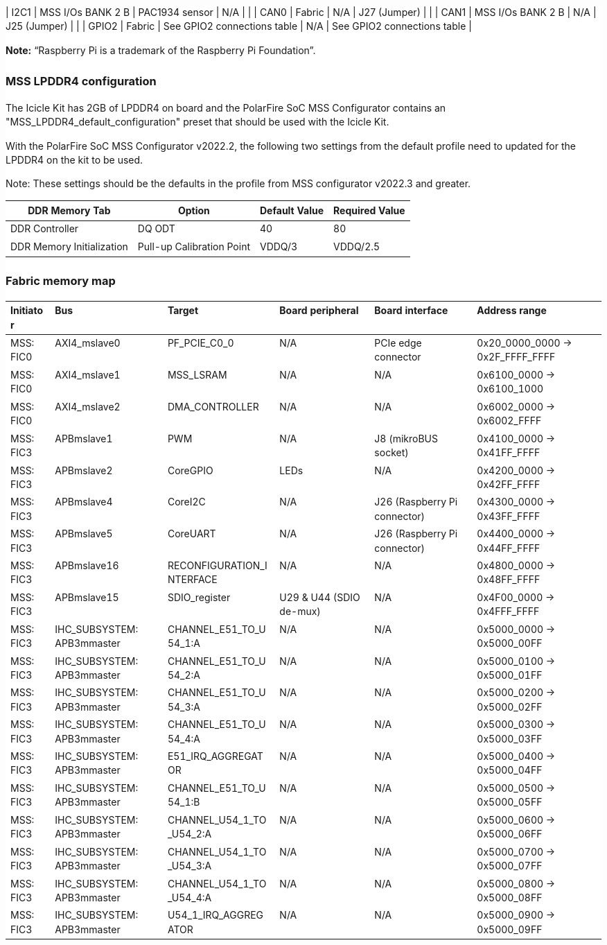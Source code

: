 | I2C1           | MSS I/Os BANK 2 B   | PAC1934 sensor              | N/A                          |  |
| CAN0           | Fabric              | N/A                         | J27 (Jumper)                 |  |
| CAN1           | MSS I/Os BANK 2 B   | N/A                         | J25 (Jumper)                 |  |
| GPIO2          | Fabric              | See GPIO2 connections table | N/A                          | See GPIO2 connections table |

**Note:** “Raspberry Pi is a trademark of the Raspberry Pi Foundation”.

<a name="mss-lpddr4-configuration"></a>
### MSS LPDDR4 configuration

The Icicle Kit has 2GB of LPDDR4 on board and the PolarFire SoC MSS Configurator contains an "MSS_LPDDR4_default_configuration" preset that should be used with the Icicle Kit.

With the PolarFire SoC MSS Configurator v2022.2, the following two settings from the default profile need to updated for the LPDDR4 on the kit to be used.

Note: These settings should be the defaults in the profile from MSS configurator v2022.3 and greater.

| DDR Memory Tab            | Option                    | Default Value | Required Value |
|---------------------------|---------------------------|---------------|----------------|
| DDR Controller            | DQ ODT                    | 40            | 80             |
| DDR Memory Initialization | Pull-up Calibration Point | VDDQ/3        | VDDQ/2.5       |

<a name="fabric-memory-map"></a>
### Fabric memory map

| Initiator      | Bus                        | Target                    | Board peripheral        | Board interface              | Address range |
|:---------------|:---------------------------|:--------------------------|:------------------------|:-----------------------------|:-|
| MSS: FIC0      | AXI4_mslave0               | PF_PCIE_C0_0              | N/A                     | PCIe edge connector          | 0x20_0000_0000 -> 0x2F_FFFF_FFFF |
| MSS: FIC0      | AXI4_mslave1               | MSS_LSRAM                 | N/A                     | N/A                          | 0x6100_0000 -> 0x6100_1000 |
| MSS: FIC0      | AXI4_mslave2               | DMA_CONTROLLER            | N/A                     | N/A                          | 0x6002_0000 -> 0x6002_FFFF |
| MSS: FIC3      | APBmslave1                 | PWM                       | N/A                     | J8 (mikroBUS socket)         | 0x4100_0000 -> 0x41FF_FFFF |
| MSS: FIC3      | APBmslave2                 | CoreGPIO                  | LEDs                    | N/A                          | 0x4200_0000 -> 0x42FF_FFFF |
| MSS: FIC3      | APBmslave4                 | CoreI2C                   | N/A                     | J26 (Raspberry Pi connector) | 0x4300_0000 -> 0x43FF_FFFF |
| MSS: FIC3      | APBmslave5                 | CoreUART                  | N/A                     | J26 (Raspberry Pi connector) | 0x4400_0000 -> 0x44FF_FFFF |
| MSS: FIC3      | APBmslave16                | RECONFIGURATION_INTERFACE | N/A                     | N/A                          | 0x4800_0000 -> 0x48FF_FFFF |
| MSS: FIC3      | APBmslave15                | SDIO_register             | U29 & U44 (SDIO de-mux) | N/A                          | 0x4F00_0000 -> 0x4FFF_FFFF |
| MSS: FIC3      | IHC_SUBSYSTEM: APB3mmaster | CHANNEL_E51_TO_U54_1:A    | N/A                     | N/A                          | 0x5000_0000 -> 0x5000_00FF |
| MSS: FIC3      | IHC_SUBSYSTEM: APB3mmaster | CHANNEL_E51_TO_U54_2:A    | N/A                     | N/A                          | 0x5000_0100 -> 0x5000_01FF |
| MSS: FIC3      | IHC_SUBSYSTEM: APB3mmaster | CHANNEL_E51_TO_U54_3:A    | N/A                     | N/A                          | 0x5000_0200 -> 0x5000_02FF |
| MSS: FIC3      | IHC_SUBSYSTEM: APB3mmaster | CHANNEL_E51_TO_U54_4:A    | N/A                     | N/A                          | 0x5000_0300 -> 0x5000_03FF |
| MSS: FIC3      | IHC_SUBSYSTEM: APB3mmaster | E51_IRQ_AGGREGATOR        | N/A                     | N/A                          | 0x5000_0400 -> 0x5000_04FF |
| MSS: FIC3      | IHC_SUBSYSTEM: APB3mmaster | CHANNEL_E51_TO_U54_1:B    | N/A                     | N/A                          | 0x5000_0500 -> 0x5000_05FF |
| MSS: FIC3      | IHC_SUBSYSTEM: APB3mmaster | CHANNEL_U54_1_TO_U54_2:A  | N/A                     | N/A                          | 0x5000_0600 -> 0x5000_06FF |
| MSS: FIC3      | IHC_SUBSYSTEM: APB3mmaster | CHANNEL_U54_1_TO_U54_3:A  | N/A                     | N/A                          | 0x5000_0700 -> 0x5000_07FF |
| MSS: FIC3      | IHC_SUBSYSTEM: APB3mmaster | CHANNEL_U54_1_TO_U54_4:A  | N/A                     | N/A                          | 0x5000_0800 -> 0x5000_08FF |
| MSS: FIC3      | IHC_SUBSYSTEM: APB3mmaster | U54_1_IRQ_AGGREGATOR      | N/A                     | N/A                          | 0x5000_0900 -> 0x5000_09FF |